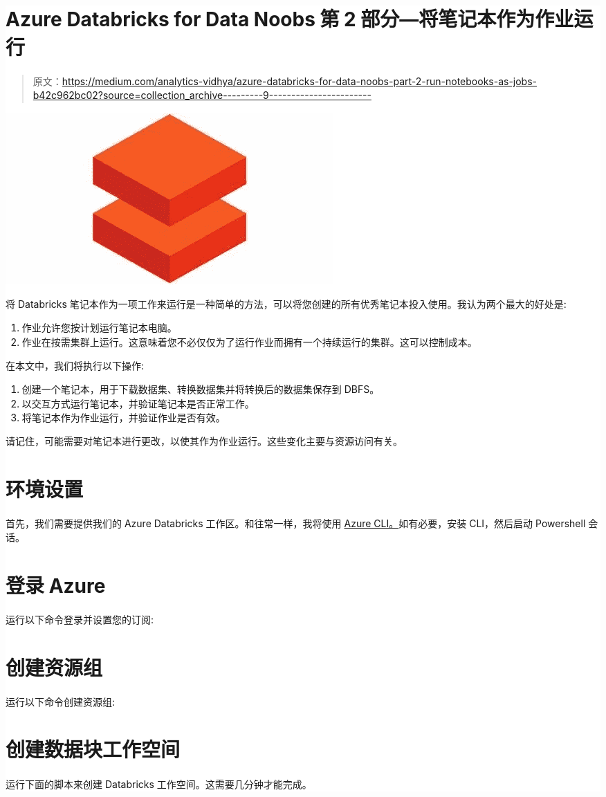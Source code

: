 # Azure Databricks for Data Noobs 第 2 部分—将笔记本作为作业运行

> 原文：<https://medium.com/analytics-vidhya/azure-databricks-for-data-noobs-part-2-run-notebooks-as-jobs-b42c962bc02?source=collection_archive---------9----------------------->

![](img/b651e658f1df388a886591f43fc9ea3d.png)

将 Databricks 笔记本作为一项工作来运行是一种简单的方法，可以将您创建的所有优秀笔记本投入使用。我认为两个最大的好处是:

1.  作业允许您按计划运行笔记本电脑。
2.  作业在按需集群上运行。这意味着您不必仅仅为了运行作业而拥有一个持续运行的集群。这可以控制成本。

在本文中，我们将执行以下操作:

1.  创建一个笔记本，用于下载数据集、转换数据集并将转换后的数据集保存到 DBFS。
2.  以交互方式运行笔记本，并验证笔记本是否正常工作。
3.  将笔记本作为作业运行，并验证作业是否有效。

请记住，可能需要对笔记本进行更改，以使其作为作业运行。这些变化主要与资源访问有关。

# 环境设置

首先，我们需要提供我们的 Azure Databricks 工作区。和往常一样，我将使用 [Azure CLI。](https://docs.microsoft.com/en-us/cli/azure/install-azure-cli?view=azure-cli-latest)如有必要，安装 CLI，然后启动 Powershell 会话。

# 登录 Azure

运行以下命令登录并设置您的订阅:

# 创建资源组

运行以下命令创建资源组:

# 创建数据块工作空间

运行下面的脚本来创建 Databricks 工作空间。这需要几分钟才能完成。
